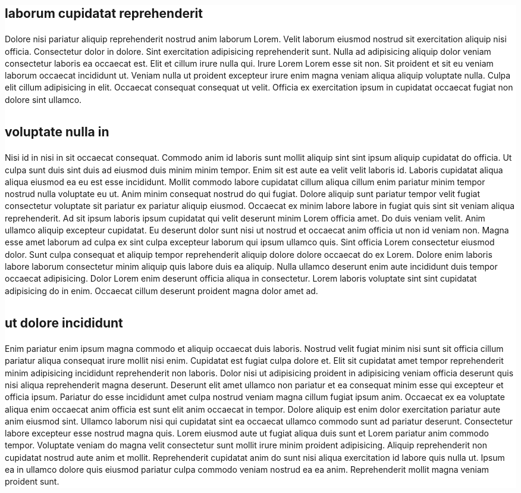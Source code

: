 ## laborum cupidatat reprehenderit

Dolore nisi pariatur aliquip reprehenderit nostrud anim laborum Lorem. Velit laborum eiusmod nostrud sit exercitation aliquip nisi officia. Consectetur dolor in dolore. Sint exercitation adipisicing reprehenderit sunt.
Nulla ad adipisicing aliquip dolor veniam consectetur laboris ea occaecat est. Elit et cillum irure nulla qui. Irure Lorem Lorem esse sit non. Sit proident et sit eu veniam laborum occaecat incididunt ut.
Veniam nulla ut proident excepteur irure enim magna veniam aliqua aliquip voluptate nulla. Culpa elit cillum adipisicing in elit. Occaecat consequat consequat ut velit. Officia ex exercitation ipsum in cupidatat occaecat fugiat non dolore sint ullamco.

## voluptate nulla in

Nisi id in nisi in sit occaecat consequat. Commodo anim id laboris sunt mollit aliquip sint sint ipsum aliquip cupidatat do officia. Ut culpa sunt duis sint duis ad eiusmod duis minim minim tempor. Enim sit est aute ea velit velit laboris id. Laboris cupidatat aliqua aliqua eiusmod ea eu est esse incididunt. Mollit commodo labore cupidatat cillum aliqua cillum enim pariatur minim tempor nostrud nulla voluptate eu ut. Anim minim consequat nostrud do qui fugiat. Dolore aliquip sunt pariatur tempor velit fugiat consectetur voluptate sit pariatur ex pariatur aliquip eiusmod.
Occaecat ex minim labore labore in fugiat quis sint sit veniam aliqua reprehenderit. Ad sit ipsum laboris ipsum cupidatat qui velit deserunt minim Lorem officia amet. Do duis veniam velit. Anim ullamco aliquip excepteur cupidatat. Eu deserunt dolor sunt nisi ut nostrud et occaecat anim officia ut non id veniam non. Magna esse amet laborum ad culpa ex sint culpa excepteur laborum qui ipsum ullamco quis.
Sint officia Lorem consectetur eiusmod dolor. Sunt culpa consequat et aliquip tempor reprehenderit aliquip dolore dolore occaecat do ex Lorem. Dolore enim laboris labore laborum consectetur minim aliquip quis labore duis ea aliquip. Nulla ullamco deserunt enim aute incididunt duis tempor occaecat adipisicing. Dolor Lorem enim deserunt officia aliqua in consectetur. Lorem laboris voluptate sint sint cupidatat adipisicing do in enim. Occaecat cillum deserunt proident magna dolor amet ad.

## ut dolore incididunt

Enim pariatur enim ipsum magna commodo et aliquip occaecat duis laboris. Nostrud velit fugiat minim nisi sunt sit officia cillum pariatur aliqua consequat irure mollit nisi enim. Cupidatat est fugiat culpa dolore et. Elit sit cupidatat amet tempor reprehenderit minim adipisicing incididunt reprehenderit non laboris. Dolor nisi ut adipisicing proident in adipisicing veniam officia deserunt quis nisi aliqua reprehenderit magna deserunt. Deserunt elit amet ullamco non pariatur et ea consequat minim esse qui excepteur et officia ipsum. Pariatur do esse incididunt amet culpa nostrud veniam magna cillum fugiat ipsum anim.
Occaecat ex ea voluptate aliqua enim occaecat anim officia est sunt elit anim occaecat in tempor. Dolore aliquip est enim dolor exercitation pariatur aute anim eiusmod sint. Ullamco laborum nisi qui cupidatat sint ea occaecat ullamco commodo sunt ad pariatur deserunt. Consectetur labore excepteur esse nostrud magna quis. Lorem eiusmod aute ut fugiat aliqua duis sunt et Lorem pariatur anim commodo tempor.
Voluptate veniam do magna velit consectetur sunt mollit irure minim proident adipisicing. Aliquip reprehenderit non cupidatat nostrud aute anim et mollit. Reprehenderit cupidatat anim do sunt nisi aliqua exercitation id labore quis nulla ut. Ipsum ea in ullamco dolore quis eiusmod pariatur culpa commodo veniam nostrud ea ea anim. Reprehenderit mollit magna veniam proident sunt.

